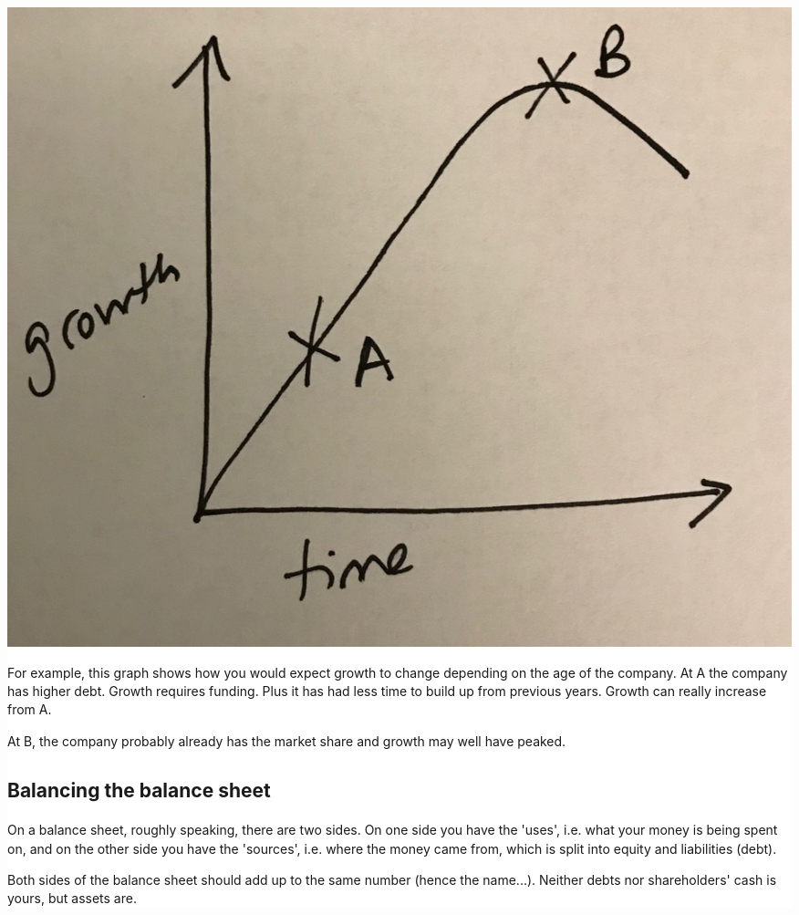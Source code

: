 ![Graph showing growth against time, A and B marked](/img/growth_over_time.png)

For example, this graph shows how you would expect growth to change depending on the age of the company. At A the company has higher debt. Growth requires funding. Plus it has had less time to build up from previous years. Growth can really increase from A.

At B, the company probably already has the market share and growth may well have peaked.

## Balancing the balance sheet

On a balance sheet, roughly speaking, there are two sides. On one side you have the 'uses', i.e. what your money is being spent on, and on the other side you have the 'sources', i.e. where the money came from, which is split into equity and liabilities (debt).

Both sides of the balance sheet should add up to the same number (hence the name...). Neither debts nor shareholders' cash is yours, but assets are.
